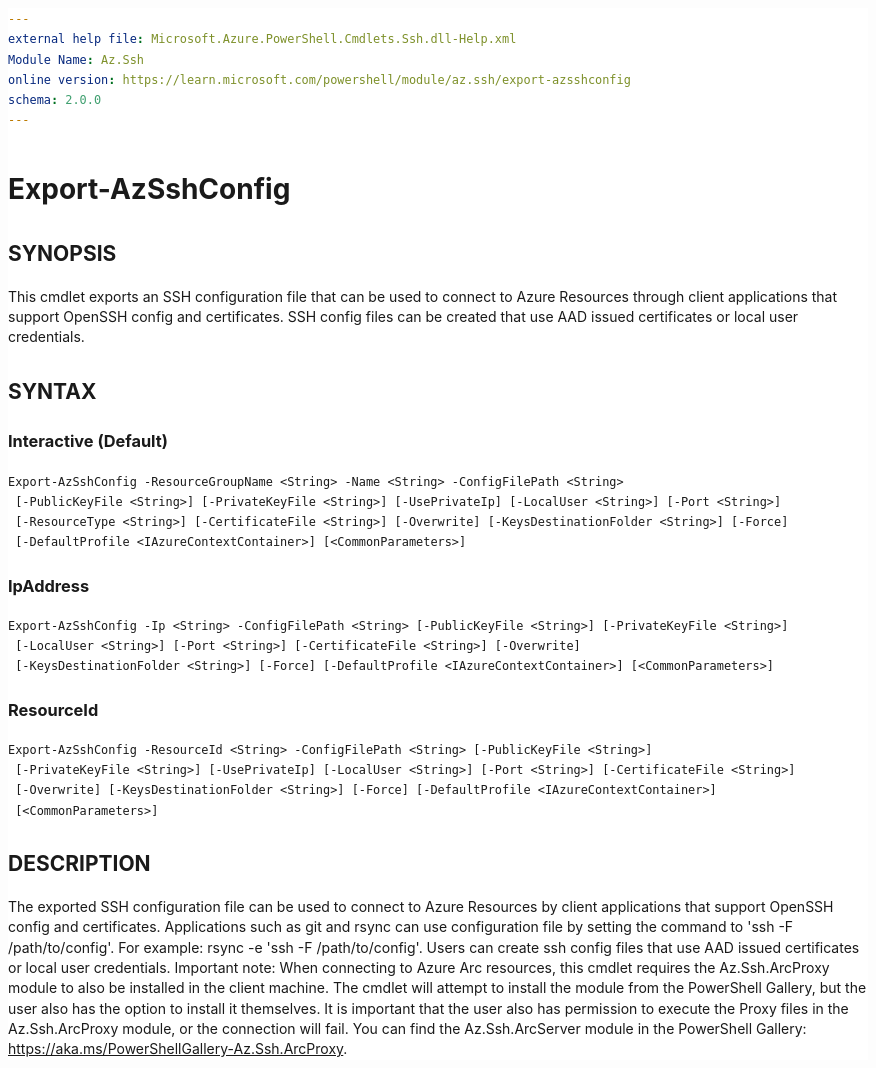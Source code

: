 ```yaml
---
external help file: Microsoft.Azure.PowerShell.Cmdlets.Ssh.dll-Help.xml
Module Name: Az.Ssh
online version: https://learn.microsoft.com/powershell/module/az.ssh/export-azsshconfig
schema: 2.0.0
---
```


# Export-AzSshConfig

## SYNOPSIS
This cmdlet exports an SSH configuration file that can be used to connect to Azure Resources through client applications that support OpenSSH config and certificates. SSH config files can be created that use AAD issued certificates or local user credentials.

## SYNTAX

### Interactive (Default)
```
Export-AzSshConfig -ResourceGroupName <String> -Name <String> -ConfigFilePath <String>
 [-PublicKeyFile <String>] [-PrivateKeyFile <String>] [-UsePrivateIp] [-LocalUser <String>] [-Port <String>]
 [-ResourceType <String>] [-CertificateFile <String>] [-Overwrite] [-KeysDestinationFolder <String>] [-Force]
 [-DefaultProfile <IAzureContextContainer>] [<CommonParameters>]
```

### IpAddress
```
Export-AzSshConfig -Ip <String> -ConfigFilePath <String> [-PublicKeyFile <String>] [-PrivateKeyFile <String>]
 [-LocalUser <String>] [-Port <String>] [-CertificateFile <String>] [-Overwrite]
 [-KeysDestinationFolder <String>] [-Force] [-DefaultProfile <IAzureContextContainer>] [<CommonParameters>]
```

### ResourceId
```
Export-AzSshConfig -ResourceId <String> -ConfigFilePath <String> [-PublicKeyFile <String>]
 [-PrivateKeyFile <String>] [-UsePrivateIp] [-LocalUser <String>] [-Port <String>] [-CertificateFile <String>]
 [-Overwrite] [-KeysDestinationFolder <String>] [-Force] [-DefaultProfile <IAzureContextContainer>]
 [<CommonParameters>]
```

## DESCRIPTION
The exported SSH configuration file can be used to connect to Azure Resources by client applications that support OpenSSH config and certificates. Applications such as git and rsync can use configuration file by setting the command to 'ssh -F /path/to/config'.
For example:
rsync -e 'ssh -F /path/to/config'.
Users can create ssh config files that use AAD issued certificates or local user credentials.
Important note: When connecting to Azure Arc resources, this cmdlet requires the Az.Ssh.ArcProxy module to also be installed in the client machine. The cmdlet will attempt to install the module from the PowerShell Gallery, but the user also has the option to install it themselves. It is important that the user also has permission to execute the Proxy files in the Az.Ssh.ArcProxy module, or the connection will fail. You can find the Az.Ssh.ArcServer module in the PowerShell Gallery: https://aka.ms/PowerShellGallery-Az.Ssh.ArcProxy.
